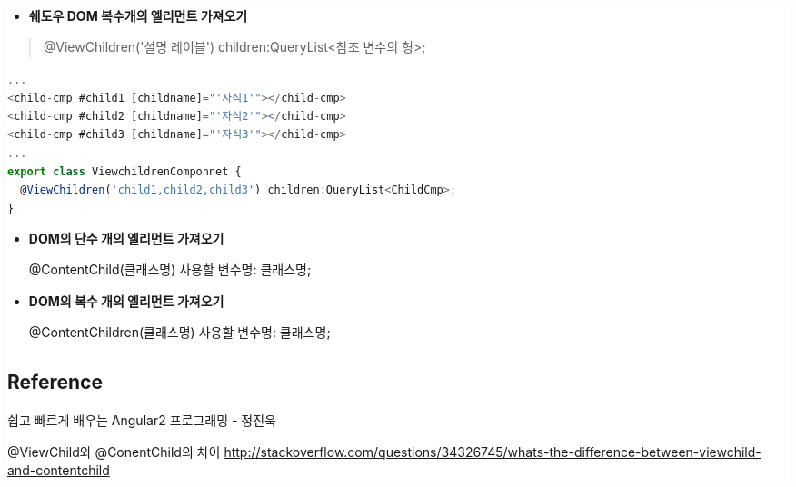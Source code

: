 - **쉐도우 DOM 복수개의 엘리먼트 가져오기**

> @ViewChildren('설명 레이블') children:QueryList<참조 변수의 형>;

````typescript
...
<child-cmp #child1 [childname]="'자식1'"></child-cmp>
<child-cmp #child2 [childname]="'자식2'"></child-cmp>
<child-cmp #child3 [childname]="'자식3'"></child-cmp>
...
export class ViewchildrenComponnet {
  @ViewChildren('child1,child2,child3') children:QueryList<ChildCmp>;
}
````

- **DOM의 단수 개의 엘리먼트 가져오기**

  @ContentChild(클래스명) 사용할 변수명: 클래스명;

- **DOM의 복수 개의 엘리먼트 가져오기**

  @ContentChildren(클래스명) 사용할 변수명: 클래스명;

## Reference

쉽고 빠르게 배우는 Angular2 프로그래밍 - 정진욱

@ViewChild와 @ConentChild의 차이 http://stackoverflow.com/questions/34326745/whats-the-difference-between-viewchild-and-contentchild